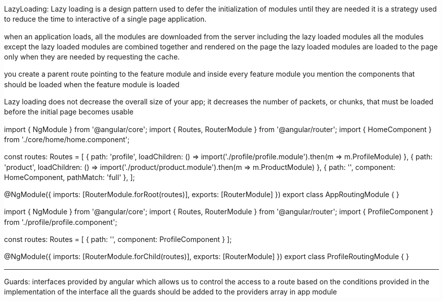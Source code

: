 LazyLoading: Lazy loading is a design pattern used to defer the initialization of modules until they are needed
it is a strategy used to reduce the time to interactive of a single page application.

when an application loads, all the modules are downloaded from the server including the lazy loaded modules
all the modules except the lazy loaded modules are combined together and rendered on the page
the lazy loaded modules are loaded to the page only when they are needed by requesting the cache.

you create a parent route pointing to the feature module and inside every feature module
you mention the components that should be loaded when the feature module is loaded

Lazy loading does not decrease the overall size of your app; it decreases the number of packets, or chunks, that must be loaded before the initial page becomes usable

import { NgModule } from '@angular/core';
import { Routes, RouterModule } from '@angular/router';
import { HomeComponent } from './core/home/home.component';

const routes: Routes = [
  {
    path: 'profile', 
    loadChildren: () => import('./profile/profile.module').then(m => m.ProfileModule)
  },
  {
    path: 'product', 
    loadChildren: () => import('./product/product.module').then(m => m.ProductModule)
  },
  { path: '', component: HomeComponent, pathMatch: 'full' },
];

@NgModule({
  imports: [RouterModule.forRoot(routes)],
  exports: [RouterModule]
})
export class AppRoutingModule { }


import { NgModule } from '@angular/core';
import { Routes, RouterModule } from '@angular/router';
import { ProfileComponent } from './profile/profile.component';

const routes: Routes = [
  { path: '', component: ProfileComponent }
];

@NgModule({
  imports: [RouterModule.forChild(routes)],
  exports: [RouterModule]
})
export class ProfileRoutingModule { }
______________________________________
Guards: interfaces provided by angular which allows us to control the access to a route 
based on the conditions provided in the implementation of the interface
all the guards should be added to the providers array in app module
